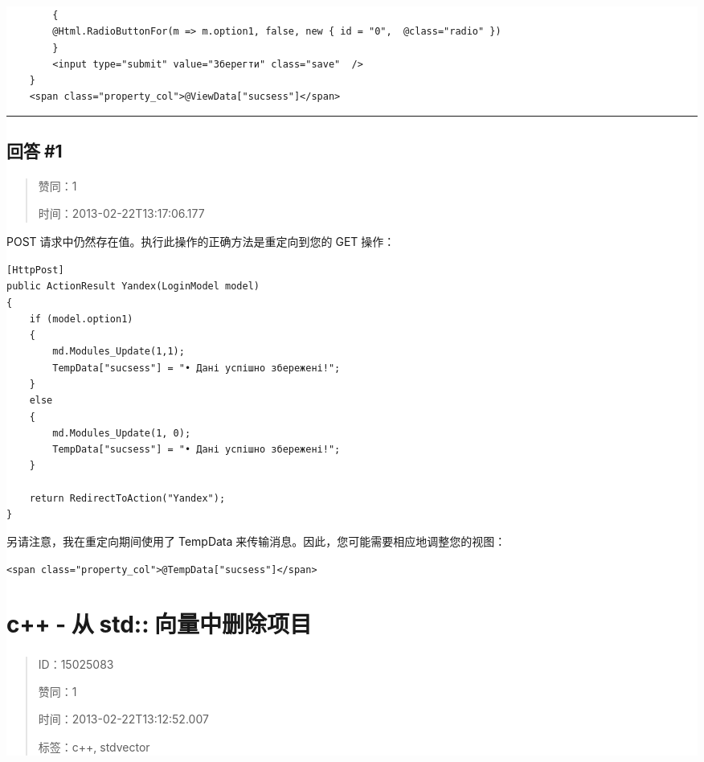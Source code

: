 ```
        {
        @Html.RadioButtonFor(m => m.option1, false, new { id = "0",  @class="radio" })
        }
        <input type="submit" value="Зберегти" class="save"  />
    }
    <span class="property_col">@ViewData["sucsess"]</span> 
```

* * *

## 回答 #1

> 赞同：1
> 
> 时间：2013-02-22T13:17:06.177

POST 请求中仍然存在值。执行此操作的正确方法是重定向到您的 GET 操作：

```
[HttpPost]
public ActionResult Yandex(LoginModel model)
{
    if (model.option1)
    {
        md.Modules_Update(1,1);
        TempData["sucsess"] = "• Дані успішно збережені!";
    }
    else
    {
        md.Modules_Update(1, 0);
        TempData["sucsess"] = "• Дані успішно збережені!";
    }

    return RedirectToAction("Yandex");
} 
```

另请注意，我在重定向期间使用了 TempData 来传输消息。因此，您可能需要相应地调整您的视图：

```
<span class="property_col">@TempData["sucsess"]</span> 
```

# c++ - 从 std:: 向量中删除项目

> ID：15025083
> 
> 赞同：1
> 
> 时间：2013-02-22T13:12:52.007
> 
> 标签：c++, stdvector
